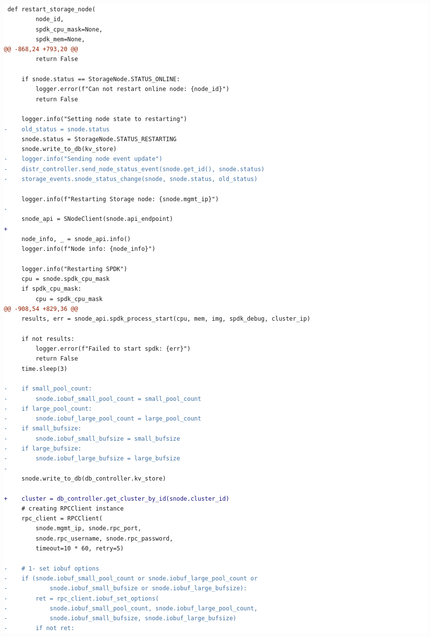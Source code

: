 ```diff
 def restart_storage_node(
         node_id,
         spdk_cpu_mask=None,
         spdk_mem=None,
@@ -868,24 +793,20 @@
         return False
 
     if snode.status == StorageNode.STATUS_ONLINE:
         logger.error(f"Can not restart online node: {node_id}")
         return False
 
     logger.info("Setting node state to restarting")
-    old_status = snode.status
     snode.status = StorageNode.STATUS_RESTARTING
     snode.write_to_db(kv_store)
-    logger.info("Sending node event update")
-    distr_controller.send_node_status_event(snode.get_id(), snode.status)
-    storage_events.snode_status_change(snode, snode.status, old_status)
 
     logger.info(f"Restarting Storage node: {snode.mgmt_ip}")
-
     snode_api = SNodeClient(snode.api_endpoint)
+
     node_info, _ = snode_api.info()
     logger.info(f"Node info: {node_info}")
 
     logger.info("Restarting SPDK")
     cpu = snode.spdk_cpu_mask
     if spdk_cpu_mask:
         cpu = spdk_cpu_mask
@@ -908,54 +829,36 @@
     results, err = snode_api.spdk_process_start(cpu, mem, img, spdk_debug, cluster_ip)
 
     if not results:
         logger.error(f"Failed to start spdk: {err}")
         return False
     time.sleep(3)
 
-    if small_pool_count:
-        snode.iobuf_small_pool_count = small_pool_count
-    if large_pool_count:
-        snode.iobuf_large_pool_count = large_pool_count
-    if small_bufsize:
-        snode.iobuf_small_bufsize = small_bufsize
-    if large_bufsize:
-        snode.iobuf_large_bufsize = large_bufsize
-
     snode.write_to_db(db_controller.kv_store)
 
+    cluster = db_controller.get_cluster_by_id(snode.cluster_id)
     # creating RPCClient instance
     rpc_client = RPCClient(
         snode.mgmt_ip, snode.rpc_port,
         snode.rpc_username, snode.rpc_password,
         timeout=10 * 60, retry=5)
 
-    # 1- set iobuf options
-    if (snode.iobuf_small_pool_count or snode.iobuf_large_pool_count or
-            snode.iobuf_small_bufsize or snode.iobuf_large_bufsize):
-        ret = rpc_client.iobuf_set_options(
-            snode.iobuf_small_pool_count, snode.iobuf_large_pool_count,
-            snode.iobuf_small_bufsize, snode.iobuf_large_bufsize)
-        if not ret:
```